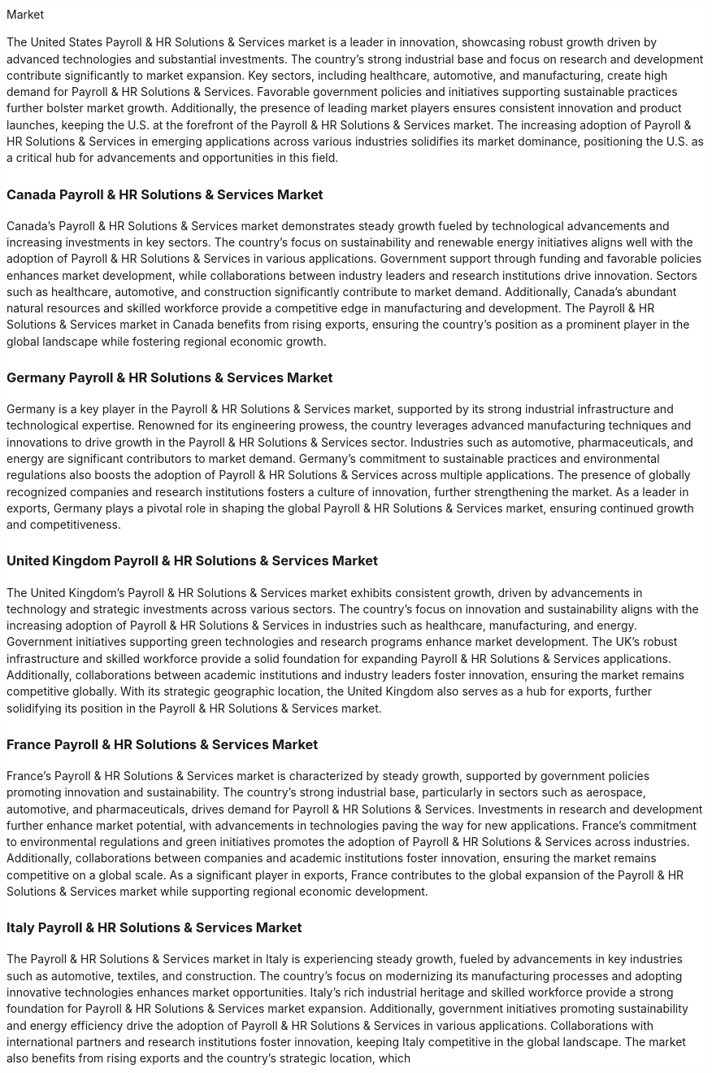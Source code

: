 Market</h3><p>The United States Payroll & HR Solutions & Services market is a leader in innovation, showcasing robust growth driven by advanced technologies and substantial investments. The country&rsquo;s strong industrial base and focus on research and development contribute significantly to market expansion. Key sectors, including healthcare, automotive, and manufacturing, create high demand for Payroll & HR Solutions & Services. Favorable government policies and initiatives supporting sustainable practices further bolster market growth. Additionally, the presence of leading market players ensures consistent innovation and product launches, keeping the U.S. at the forefront of the Payroll & HR Solutions & Services market. The increasing adoption of Payroll & HR Solutions & Services in emerging applications across various industries solidifies its market dominance, positioning the U.S. as a critical hub for advancements and opportunities in this field.</p><h3>Canada Payroll & HR Solutions & Services Market</h3><p>Canada&rsquo;s Payroll & HR Solutions & Services market demonstrates steady growth fueled by technological advancements and increasing investments in key sectors. The country&rsquo;s focus on sustainability and renewable energy initiatives aligns well with the adoption of Payroll & HR Solutions & Services in various applications. Government support through funding and favorable policies enhances market development, while collaborations between industry leaders and research institutions drive innovation. Sectors such as healthcare, automotive, and construction significantly contribute to market demand. Additionally, Canada&rsquo;s abundant natural resources and skilled workforce provide a competitive edge in manufacturing and development. The Payroll & HR Solutions & Services market in Canada benefits from rising exports, ensuring the country&rsquo;s position as a prominent player in the global landscape while fostering regional economic growth.</p><h3>Germany Payroll & HR Solutions & Services Market</h3><p>Germany is a key player in the Payroll & HR Solutions & Services market, supported by its strong industrial infrastructure and technological expertise. Renowned for its engineering prowess, the country leverages advanced manufacturing techniques and innovations to drive growth in the Payroll & HR Solutions & Services sector. Industries such as automotive, pharmaceuticals, and energy are significant contributors to market demand. Germany&rsquo;s commitment to sustainable practices and environmental regulations also boosts the adoption of Payroll & HR Solutions & Services across multiple applications. The presence of globally recognized companies and research institutions fosters a culture of innovation, further strengthening the market. As a leader in exports, Germany plays a pivotal role in shaping the global Payroll & HR Solutions & Services market, ensuring continued growth and competitiveness.</p><h3>United Kingdom Payroll & HR Solutions & Services Market</h3><p>The United Kingdom&rsquo;s Payroll & HR Solutions & Services market exhibits consistent growth, driven by advancements in technology and strategic investments across various sectors. The country&rsquo;s focus on innovation and sustainability aligns with the increasing adoption of Payroll & HR Solutions & Services in industries such as healthcare, manufacturing, and energy. Government initiatives supporting green technologies and research programs enhance market development. The UK&rsquo;s robust infrastructure and skilled workforce provide a solid foundation for expanding Payroll & HR Solutions & Services applications. Additionally, collaborations between academic institutions and industry leaders foster innovation, ensuring the market remains competitive globally. With its strategic geographic location, the United Kingdom also serves as a hub for exports, further solidifying its position in the Payroll & HR Solutions & Services market.</p><h3>France Payroll & HR Solutions & Services Market</h3><p>France&rsquo;s Payroll & HR Solutions & Services market is characterized by steady growth, supported by government policies promoting innovation and sustainability. The country&rsquo;s strong industrial base, particularly in sectors such as aerospace, automotive, and pharmaceuticals, drives demand for Payroll & HR Solutions & Services. Investments in research and development further enhance market potential, with advancements in technologies paving the way for new applications. France&rsquo;s commitment to environmental regulations and green initiatives promotes the adoption of Payroll & HR Solutions & Services across industries. Additionally, collaborations between companies and academic institutions foster innovation, ensuring the market remains competitive on a global scale. As a significant player in exports, France contributes to the global expansion of the Payroll & HR Solutions & Services market while supporting regional economic development.</p><h3>Italy Payroll & HR Solutions & Services Market</h3><p>The Payroll & HR Solutions & Services market in Italy is experiencing steady growth, fueled by advancements in key industries such as automotive, textiles, and construction. The country&rsquo;s focus on modernizing its manufacturing processes and adopting innovative technologies enhances market opportunities. Italy&rsquo;s rich industrial heritage and skilled workforce provide a strong foundation for Payroll & HR Solutions & Services market expansion. Additionally, government initiatives promoting sustainability and energy efficiency drive the adoption of Payroll & HR Solutions & Services in various applications. Collaborations with international partners and research institutions foster innovation, keeping Italy competitive in the global landscape. The market also benefits from rising exports and the country&rsquo;s strategic location, which